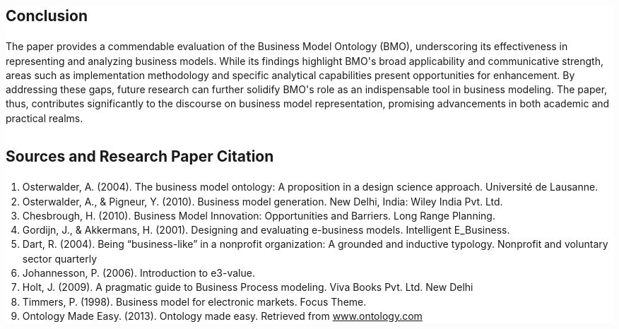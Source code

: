 ## Conclusion

The paper provides a commendable evaluation of the Business Model Ontology (BMO), underscoring its effectiveness in representing and analyzing business models. While its findings highlight BMO's broad applicability and communicative strength, areas such as implementation methodology and specific analytical capabilities present opportunities for enhancement. By addressing these gaps, future research can further solidify BMO's role as an indispensable tool in business modeling. The paper, thus, contributes significantly to the discourse on business model representation, promising advancements in both academic and practical realms.

## Sources and Research Paper Citation
1. Osterwalder, A. (2004). The business model ontology: A proposition in a design science approach. Université de Lausanne.
2. Osterwalder, A., & Pigneur, Y. (2010). Business model generation. New Delhi, India: Wiley India Pvt. Ltd.
3. Chesbrough, H. (2010). Business Model Innovation: Opportunities and Barriers. Long Range Planning.
4. Gordijn, J., & Akkermans, H. (2001). Designing and evaluating e-business models. Intelligent E_Business.
5. Dart, R. (2004). Being “business-like” in a nonprofit organization: A grounded and inductive typology. Nonprofit and voluntary sector quarterly
6. Johannesson, P. (2006). Introduction to e3-value. 
7. Holt, J. (2009). A pragmatic guide to Business Process modeling. Viva Books Pvt. Ltd. New Delhi
8. Timmers, P. (1998). Business model for electronic markets. Focus Theme.
9. Ontology Made Easy. (2013). Ontology made easy. Retrieved from www.ontology.com